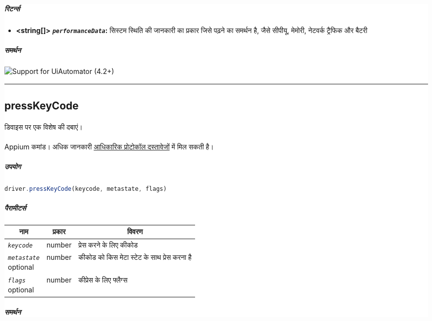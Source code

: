 
##### रिटर्न्स

- **&lt;string[]&gt;**
            **<code><var>performanceData</var></code>:** सिस्टम स्थिति की जानकारी का प्रकार जिसे पढ़ने का समर्थन है, जैसे सीपीयू, मेमोरी, नेटवर्क ट्रैफिक और बैटरी

##### समर्थन

![Support for UiAutomator (4.2+)](/img/icons/android.svg)

---

## pressKeyCode
डिवाइस पर एक विशेष की दबाएं।<br /><br />Appium कमांड। अधिक जानकारी [आधिकारिक प्रोटोकॉल दस्तावेजों](https://appium.github.io/appium.io/docs/en/commands/device/keys/press-keycode/) में मिल सकती है।

##### उपयोग

```js
driver.pressKeyCode(keycode, metastate, flags)
```


##### पैरामीटर्स

<table>
  <thead>
    <tr>
      <th>नाम</th><th>प्रकार</th><th>विवरण</th>
    </tr>
  </thead>
  <tbody>
    <tr>
      <td><code><var>keycode</var></code></td>
      <td>number</td>
      <td>प्रेस करने के लिए कीकोड</td>
    </tr>
    <tr>
      <td><code><var>metastate</var></code><br /><span className="label labelWarning">optional</span></td>
      <td>number</td>
      <td>कीकोड को किस मेटा स्टेट के साथ प्रेस करना है</td>
    </tr>
    <tr>
      <td><code><var>flags</var></code><br /><span className="label labelWarning">optional</span></td>
      <td>number</td>
      <td>कीप्रेस के लिए फ्लैग्स</td>
    </tr>
  </tbody>
</table>


##### समर्थन
